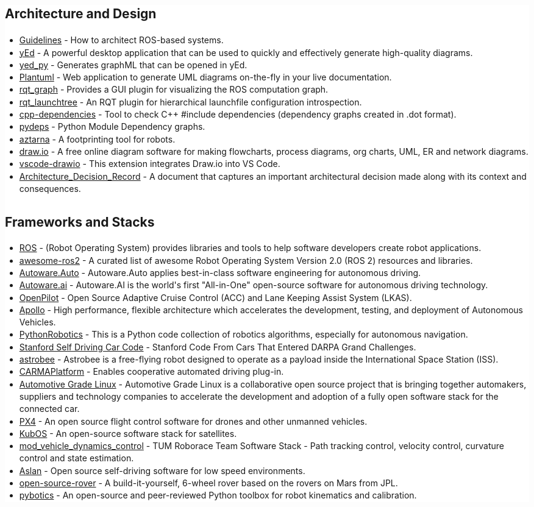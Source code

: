
## Architecture and Design
* [Guidelines](https://github.com/S2-group/icse-seip-2020-replication-package/blob/master/ICSE_SEIP_2020.pdf) - How to architect ROS-based systems.
* [yEd](https://www.yworks.com/products/yed) - A powerful desktop application that can be used to quickly and effectively generate high-quality diagrams.
* [yed_py](https://github.com/true-grue/yed_py) - Generates graphML that can be opened in yEd.
* [Plantuml](https://github.com/plantuml/plantuml-server) - Web application to generate UML diagrams on-the-fly in your live documentation.
* [rqt_graph](https://wiki.ros.org/rqt_graph) - Provides a GUI plugin for visualizing the ROS computation graph.
* [rqt_launchtree](https://github.com/pschillinger/rqt_launchtree) - An RQT plugin for hierarchical launchfile configuration introspection.
* [cpp-dependencies](https://github.com/tomtom-international/cpp-dependencies) - Tool to check C++ #include dependencies (dependency graphs created in .dot format).
* [pydeps](https://github.com/thebjorn/pydeps) - Python Module Dependency graphs.
* [aztarna](https://github.com/aliasrobotics/aztarna) -  A footprinting tool for robots.
* [draw.io](https://www.draw.io/) - A free online diagram software for making flowcharts, process diagrams, org charts, UML, ER and network diagrams.
* [vscode-drawio](https://github.com/hediet/vscode-drawio) - This extension integrates Draw.io into VS Code.
* [Architecture_Decision_Record](https://github.com/joelparkerhenderson/architecture_decision_record) - A document that captures an important architectural decision made along with its context and consequences.

## Frameworks and Stacks
* [ROS](https://github.com/ros) - (Robot Operating System) provides libraries and tools to help software developers create robot applications.
* [awesome-ros2](https://github.com/fkromer/awesome-ros2) - A curated list of awesome Robot Operating System Version 2.0 (ROS 2) resources and libraries.
* [Autoware.Auto](https://gitlab.com/autowarefoundation/autoware.auto) - Autoware.Auto applies best-in-class software engineering for autonomous driving.
* [Autoware.ai](https://github.com/Autoware-AI) - Autoware.AI is the world's first "All-in-One" open-source software for autonomous driving technology.
* [OpenPilot](https://github.com/commaai/openpilot) - Open Source Adaptive Cruise Control (ACC) and Lane Keeping Assist System (LKAS).
* [Apollo](https://github.com/ApolloAuto/apollo) - High performance, flexible architecture which accelerates the development, testing, and deployment of Autonomous Vehicles.
* [PythonRobotics](https://github.com/AtsushiSakai/PythonRobotics/) - This is a Python code collection of robotics algorithms, especially for autonomous navigation.
* [Stanford Self Driving Car Code](https://github.com/emmjaykay/stanford_self_driving_car_code) - Stanford Code From Cars That Entered DARPA Grand Challenges.
* [astrobee](https://github.com/nasa/astrobee) - Astrobee is a free-flying robot designed to operate as a payload inside the International Space Station (ISS).
* [CARMAPlatform](https://github.com/usdot-fhwa-stol/CARMAPlatform) - Enables cooperative automated driving plug-in.
* [Automotive Grade Linux](https://www.automotivelinux.org/) - Automotive Grade Linux is a collaborative open source project that is bringing together automakers, suppliers and technology companies to accelerate the development and adoption of a fully open software stack for the connected car.
* [PX4](https://github.com/PX4/Firmware) - An open source flight control software for drones and other unmanned vehicles.
* [KubOS](https://github.com/kubos/kubos) - An open-source software stack for satellites.
* [mod_vehicle_dynamics_control](https://github.com/TUMFTM/mod_vehicle_dynamics_control) - TUM Roborace Team Software Stack - Path tracking control, velocity control, curvature control and state estimation.
* [Aslan](https://github.com/project-aslan/Aslan) - Open source self-driving software for low speed environments.
* [open-source-rover](https://github.com/nasa-jpl/open-source-rover) - A build-it-yourself, 6-wheel rover based on the rovers on Mars from JPL.
* [pybotics](https://github.com/nnadeau/pybotics) -  An open-source and peer-reviewed Python toolbox for robot kinematics and calibration.